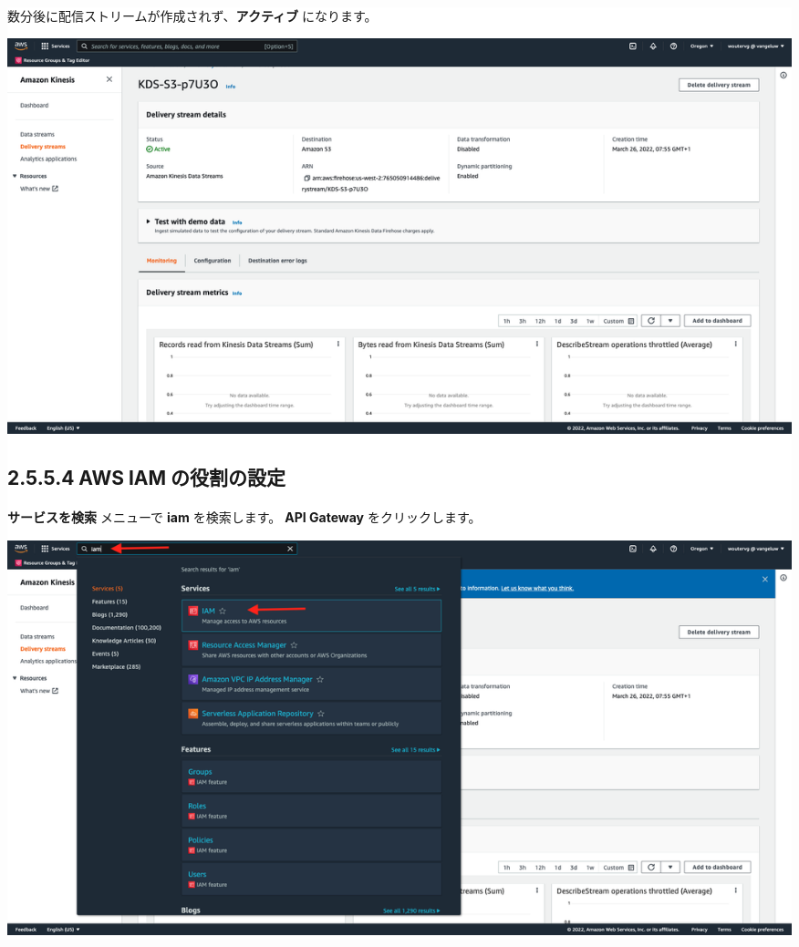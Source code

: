 数分後に配信ストリームが作成されず、**アクティブ** になります。

![ETL](./images/kinesis16.png)

## 2.5.5.4 AWS IAM の役割の設定

**サービスを検索** メニューで **iam** を検索します。 **API Gateway** をクリックします。

![ETL](./images/iam1.png)
